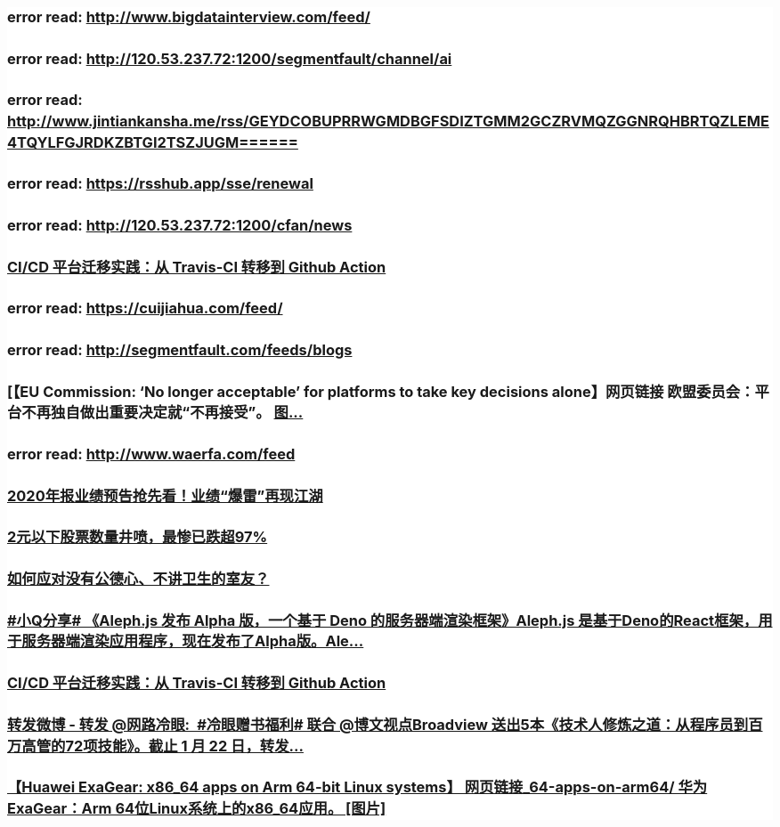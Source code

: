 ### error read: http://www.bigdatainterview.com/feed/

### error read: http://120.53.237.72:1200/segmentfault/channel/ai

### error read: http://www.jintiankansha.me/rss/GEYDCOBUPRRWGMDBGFSDIZTGMM2GCZRVMQZGGNRQHBRTQZLEME4TQYLFGJRDKZBTGI2TSZJUGM======

### error read: https://rsshub.app/sse/renewal

### error read: http://120.53.237.72:1200/cfan/news

### [CI/CD 平台迁移实践：从 Travis-CI 转移到 Github Action](https://linux.cn/article-13022-1.html?utm_source=rss&utm_medium=rss)

### error read: https://cuijiahua.com/feed/

### error read: http://segmentfault.com/feeds/blogs

### [【EU Commission: ‘No longer acceptable’ for platforms to take key decisions alone】网页链接 欧盟委员会：平台不再独自做出重要决定就“不再接受”。 [图...](https://weibo.com/1715118170/JDtyqFDKp)

### error read: http://www.waerfa.com/feed

### [2020年报业绩预告抢先看！业绩“爆雷”再现江湖](https://m.21jingji.com/article/20210116/herald/792eb1736792715fec93c5485e9e588a.html)

### [2元以下股票数量井喷，最惨已跌超97%](https://m.21jingji.com/article/20210116/herald/8698ccfc91872fb2498ecbdd43aeeb10.html)

### [如何应对没有公德心、不讲卫生的室友？](https://www.v2ex.com/t/745487)

### [#小Q分享# 《Aleph.js 发布 Alpha 版，一个基于 Deno 的服务器端渲染框架》Aleph.js 是基于Deno的React框架，用于服务器端渲染应用程序，现在发布了Alpha版。Ale...](https://weibo.com/1746173800/JDtWu2Q1D)

### [CI/CD 平台迁移实践：从 Travis-CI 转移到 Github Action](https://segmentfault.com/a/1190000039001552)

### [转发微博 - 转发 @网路冷眼:&ensp;#冷眼赠书福利# 联合 @博文视点Broadview 送出5本《技术人修炼之道：从程序员到百万高管的72项技能》。截止 1 月 22 日，转发...](https://weibo.com/1715118170/JDu2ypHfT)

### [【Huawei ExaGear: x86_64 apps on Arm 64-bit Linux systems】 网页链接_64-apps-on-arm64/ 华为ExaGear：Arm 64位Linux系统上的x86_64应用。 [图片]](https://weibo.com/1715118170/JDtWFsA3N)
